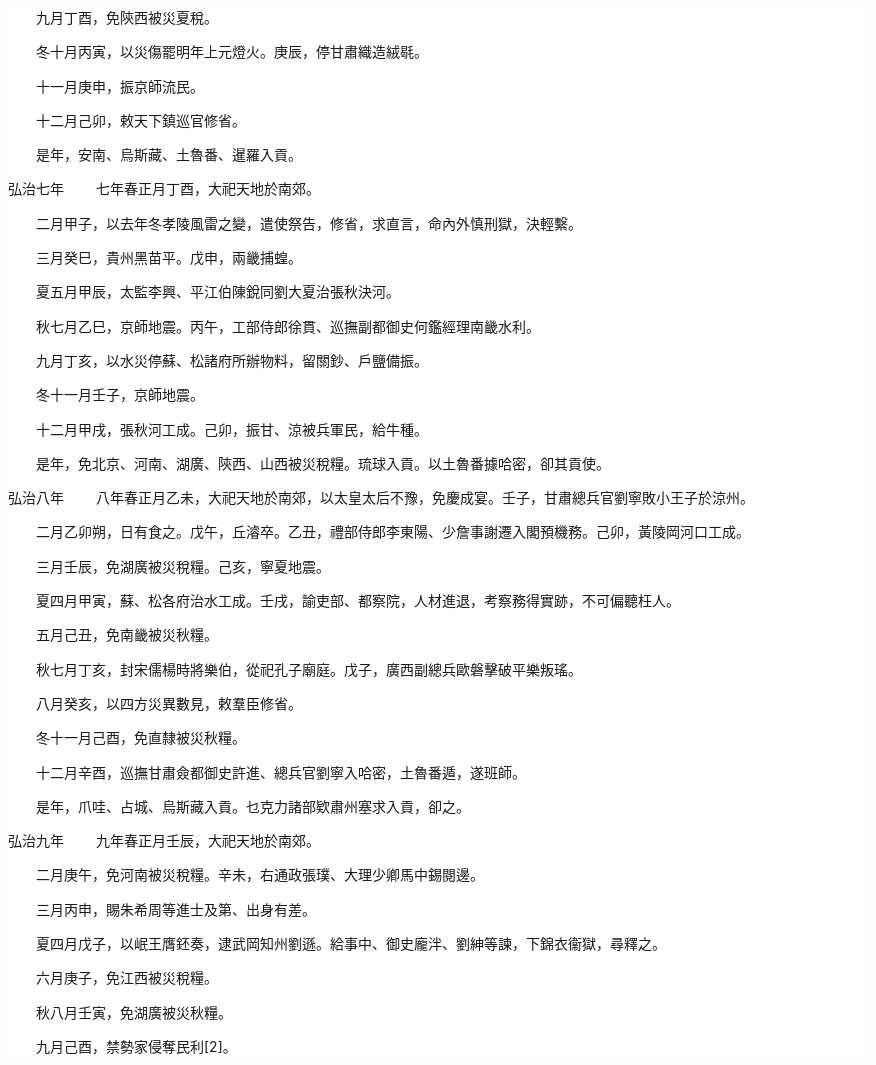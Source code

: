 　　九月丁酉，免陝西被災夏稅。

　　冬十月丙寅，以災傷罷明年上元燈火。庚辰，停甘肅織造絨毼。

　　十一月庚申，振京師流民。

　　十二月己卯，敕天下鎮巡官修省。

　　是年，安南、烏斯藏、土魯番、暹羅入貢。

弘治七年
　　七年春正月丁酉，大祀天地於南郊。

　　二月甲子，以去年冬孝陵風雷之變，遣使祭告，修省，求直言，命內外慎刑獄，決輕繫。

　　三月癸巳，貴州黑苗平。戊申，兩畿捕蝗。

　　夏五月甲辰，太監李興、平江伯陳銳同劉大夏治張秋決河。

　　秋七月乙巳，京師地震。丙午，工部侍郎徐貫、巡撫副都御史何鑑經理南畿水利。

　　九月丁亥，以水災停蘇、松諸府所辦物料，留關鈔、戶鹽備振。

　　冬十一月壬子，京師地震。

　　十二月甲戌，張秋河工成。己卯，振甘、涼被兵軍民，給牛種。

　　是年，免北京、河南、湖廣、陝西、山西被災稅糧。琉球入貢。以土魯番據哈密，卻其貢使。

弘治八年
　　八年春正月乙未，大祀天地於南郊，以太皇太后不豫，免慶成宴。壬子，甘肅總兵官劉寧敗小王子於涼州。

　　二月乙卯朔，日有食之。戊午，丘濬卒。乙丑，禮部侍郎李東陽、少詹事謝遷入閣預機務。己卯，黃陵岡河口工成。

　　三月壬辰，免湖廣被災稅糧。己亥，寧夏地震。

　　夏四月甲寅，蘇、松各府治水工成。壬戌，諭吏部、都察院，人材進退，考察務得實跡，不可偏聽枉人。

　　五月己丑，免南畿被災秋糧。

　　秋七月丁亥，封宋儒楊時將樂伯，從祀孔子廟庭。戊子，廣西副總兵歐磐擊破平樂叛瑤。

　　八月癸亥，以四方災異數見，敕羣臣修省。

　　冬十一月己酉，免直隸被災秋糧。

　　十二月辛酉，巡撫甘肅僉都御史許進、總兵官劉寧入哈密，土魯番遁，遂班師。

　　是年，爪哇、占城、烏斯藏入貢。乜克力諸部欵肅州塞求入貢，卻之。

弘治九年
　　九年春正月壬辰，大祀天地於南郊。

　　二月庚午，免河南被災稅糧。辛未，右通政張璞、大理少卿馬中錫閱邊。

　　三月丙申，賜朱希周等進士及第、出身有差。

　　夏四月戊子，以岷王膺鉟奏，逮武岡知州劉遜。給事中、御史龐泮、劉紳等諫，下錦衣衞獄，尋釋之。

　　六月庚子，免江西被災稅糧。

　　秋八月壬寅，免湖廣被災秋糧。

　　九月己酉，禁勢家侵奪民利[2]。
